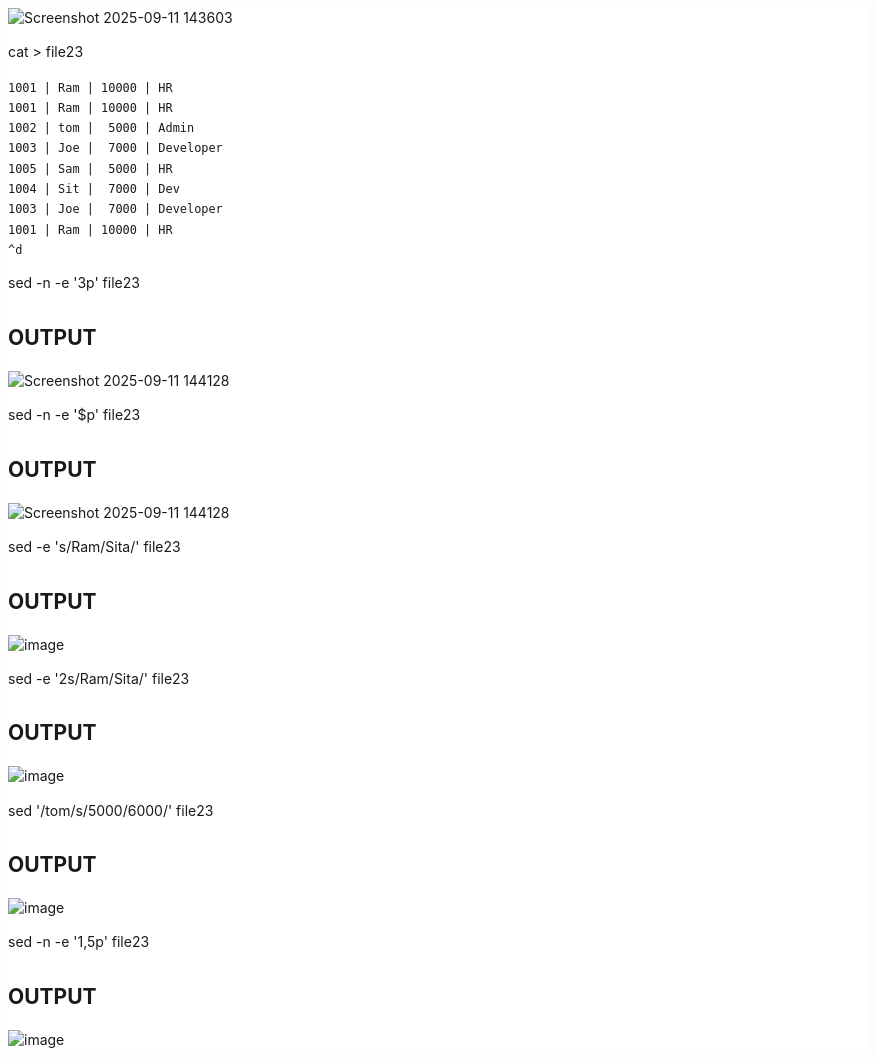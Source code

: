<img width="299" height="131" alt="Screenshot 2025-09-11 143603" src="https://github.com/user-attachments/assets/bdbdad68-d2b5-4962-86a4-0fc9dd4b0182" />

cat > file23
```
1001 | Ram | 10000 | HR
1001 | Ram | 10000 | HR
1002 | tom |  5000 | Admin
1003 | Joe |  7000 | Developer
1005 | Sam |  5000 | HR
1004 | Sit |  7000 | Dev
1003 | Joe |  7000 | Developer
1001 | Ram | 10000 | HR
^d
```


sed -n -e '3p' file23
## OUTPUT

<img width="328" height="64" alt="Screenshot 2025-09-11 144128" src="https://github.com/user-attachments/assets/890e0d1d-cffc-4f82-8a4a-179a86e2571d" />


sed -n -e '$p' file23
## OUTPUT

<img width="328" height="64" alt="Screenshot 2025-09-11 144128" src="https://github.com/user-attachments/assets/174b2c75-4539-4536-9a37-5b22c1f80a28" />


sed  -e 's/Ram/Sita/' file23
## OUTPUT

<img width="354" height="268" alt="image" src="https://github.com/user-attachments/assets/cc0db8c1-a78b-49f8-86d4-59149f31c64c" />


sed  -e '2s/Ram/Sita/' file23
## OUTPUT

<img width="372" height="263" alt="image" src="https://github.com/user-attachments/assets/ef01b229-1877-470b-a465-165e09d12ce2" />


sed  '/tom/s/5000/6000/' file23
## OUTPUT

<img width="416" height="272" alt="image" src="https://github.com/user-attachments/assets/e874e759-85eb-4090-bac6-4226f712f61c" />


sed -n -e '1,5p' file23
## OUTPUT

<img width="327" height="190" alt="image" src="https://github.com/user-attachments/assets/c6eab766-7c28-4667-8908-6502d2b4d403" />
